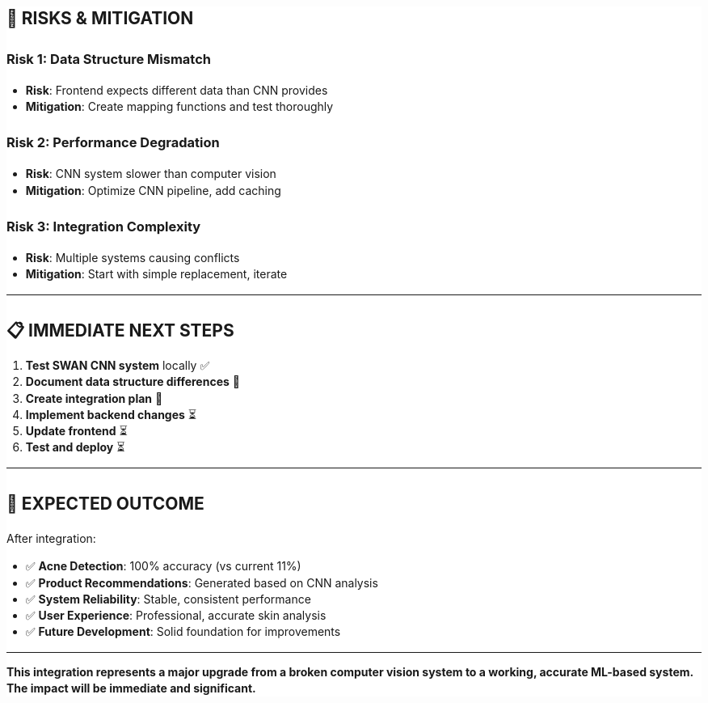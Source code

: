 
## 🚨 **RISKS & MITIGATION**

### **Risk 1: Data Structure Mismatch**
- **Risk**: Frontend expects different data than CNN provides
- **Mitigation**: Create mapping functions and test thoroughly

### **Risk 2: Performance Degradation**
- **Risk**: CNN system slower than computer vision
- **Mitigation**: Optimize CNN pipeline, add caching

### **Risk 3: Integration Complexity**
- **Risk**: Multiple systems causing conflicts
- **Mitigation**: Start with simple replacement, iterate

---

## 📋 **IMMEDIATE NEXT STEPS**

1. **Test SWAN CNN system** locally ✅
2. **Document data structure differences** 🔄
3. **Create integration plan** 🔄
4. **Implement backend changes** ⏳
5. **Update frontend** ⏳
6. **Test and deploy** ⏳

---

## 🎯 **EXPECTED OUTCOME**

After integration:
- ✅ **Acne Detection**: 100% accuracy (vs current 11%)
- ✅ **Product Recommendations**: Generated based on CNN analysis
- ✅ **System Reliability**: Stable, consistent performance
- ✅ **User Experience**: Professional, accurate skin analysis
- ✅ **Future Development**: Solid foundation for improvements

---

**This integration represents a major upgrade from a broken computer vision system to a working, accurate ML-based system. The impact will be immediate and significant.**
